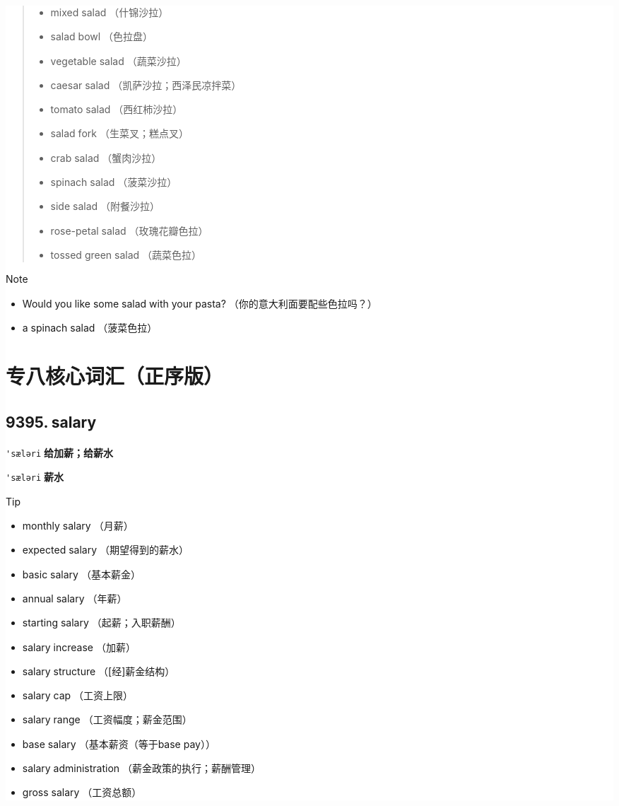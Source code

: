 >
> - mixed salad （什锦沙拉）
>
> - salad bowl （色拉盘）
>
> - vegetable salad （蔬菜沙拉）
>
> - caesar salad （凯萨沙拉；西泽民凉拌菜）
>
> - tomato salad （西红柿沙拉）
>
> - salad fork （生菜叉；糕点叉）
>
> - crab salad （蟹肉沙拉）
>
> - spinach salad （菠菜沙拉）
>
> - side salad （附餐沙拉）
>
> - rose-petal salad （玫瑰花瓣色拉）
>
> - tossed green salad （蔬菜色拉）
>

> [!NOTE]
>
> - Would you like some salad with your pasta? （你的意大利面要配些色拉吗？）
>
> - a spinach salad （菠菜色拉）
>

# 专八核心词汇（正序版）

## 9395. salary

`'sæləri`  **给加薪；给薪水**

`'sæləri`  **薪水**

> [!TIP]
>
> - monthly salary （月薪）
>
> - expected salary （期望得到的薪水）
>
> - basic salary （基本薪金）
>
> - annual salary （年薪）
>
> - starting salary （起薪；入职薪酬）
>
> - salary increase （加薪）
>
> - salary structure （[经]薪金结构）
>
> - salary cap （工资上限）
>
> - salary range （工资幅度；薪金范围）
>
> - base salary （基本薪资（等于base pay））
>
> - salary administration （薪金政策的执行；薪酬管理）
>
> - gross salary （工资总额）